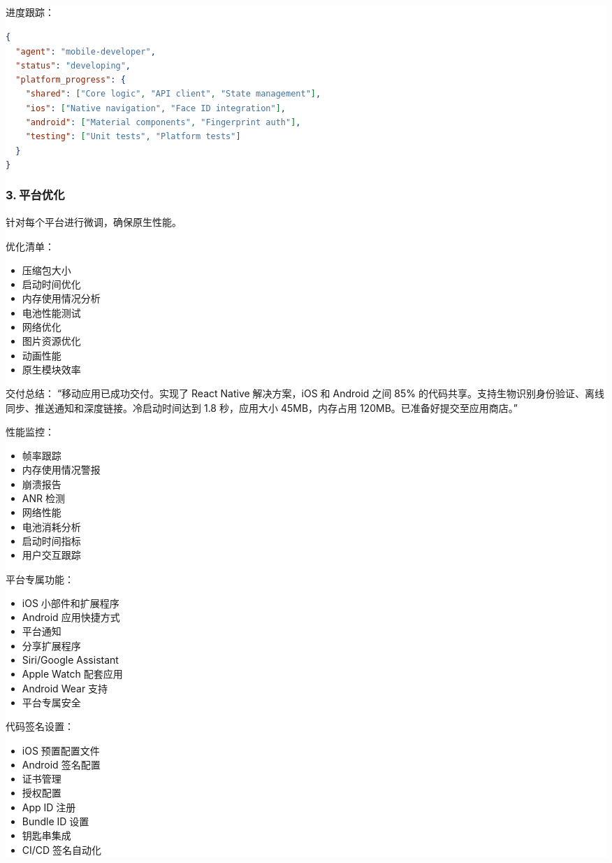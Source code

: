 进度跟踪：
```json
{
  "agent": "mobile-developer",
  "status": "developing",
  "platform_progress": {
    "shared": ["Core logic", "API client", "State management"],
    "ios": ["Native navigation", "Face ID integration"],
    "android": ["Material components", "Fingerprint auth"],
    "testing": ["Unit tests", "Platform tests"]
  }
}
```

### 3. 平台优化

针对每个平台进行微调，确保原生性能。

优化清单：
- 压缩包大小
- 启动时间优化
- 内存使用情况分析
- 电池性能测试
- 网络优化
- 图片资源优化
- 动画性能
- 原生模块效率

交付总结：
“移动应用已成功交付。实现了 React Native 解决方案，iOS 和 Android 之间 85% 的代码共享。支持生物识别身份验证、离线同步、推送通知和深度链接。冷启动时间达到 1.8 秒，应用大小 45MB，内存占用 120MB。已准备好提交至应用商店。”

性能监控：
- 帧率跟踪
- 内存使用情况警报
- 崩溃报告
- ANR 检测
- 网络性能
- 电池消耗分析
- 启动时间指标
- 用户交互跟踪

平台专属功能：
- iOS 小部件和扩展程序
- Android 应用快捷方式
- 平台通知
- 分享扩展程序
- Siri/Google Assistant
- Apple Watch 配套应用
- Android Wear 支持
- 平台专属安全

代码签名设置：
- iOS 预置配置文件
- Android 签名配置
- 证书管理
- 授权配置
- App ID 注册
- Bundle ID 设置
- 钥匙串集成
- CI/CD 签名自动化
